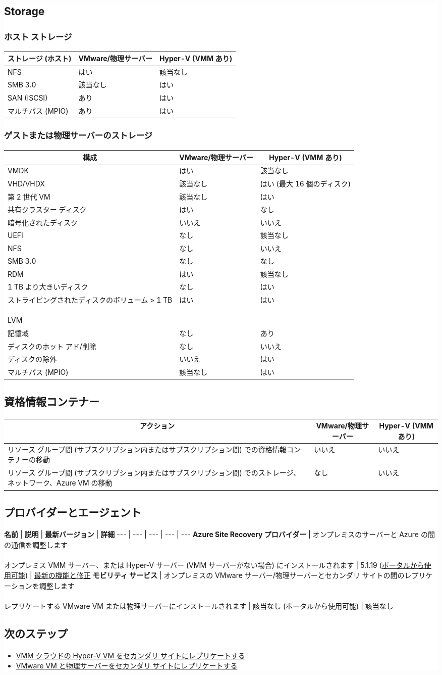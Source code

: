 
## <a name="storage"></a>Storage

### <a name="host-storage"></a>ホスト ストレージ

**ストレージ (ホスト)** | **VMware/物理サーバー** | **Hyper-V (VMM あり)**
--- | --- | ---
NFS | はい | 該当なし
SMB 3.0 | 該当なし | はい
SAN (ISCSI) | あり | はい
マルチパス (MPIO) | あり | はい

### <a name="guest-or-physical-server-storage"></a>ゲストまたは物理サーバーのストレージ

**構成** | **VMware/物理サーバー** | **Hyper-V (VMM あり)**
--- | --- | ---
VMDK | はい | 該当なし
VHD/VHDX | 該当なし | はい (最大 16 個のディスク)
第 2 世代 VM | 該当なし | はい
共有クラスター ディスク | はい  | なし
暗号化されたディスク | いいえ | いいえ
UEFI| なし | 該当なし
NFS | なし | いいえ
SMB 3.0 | なし | なし
RDM | はい | 該当なし
1 TB より大きいディスク | なし | はい
ストライピングされたディスクのボリューム > 1 TB<br/><br/> LVM | はい | はい
記憶域 | なし | あり
ディスクのホット アド/削除 | なし | いいえ
ディスクの除外 | いいえ | はい
マルチパス (MPIO) | 該当なし | はい

## <a name="vaults"></a>資格情報コンテナー

**アクション** | **VMware/物理サーバー** | **Hyper-V (VMM あり)**
--- | --- | ---
リソース グループ間 (サブスクリプション内またはサブスクリプション間) での資格情報コンテナーの移動 | いいえ | いいえ
リソース グループ間 (サブスクリプション内またはサブスクリプション間) でのストレージ、ネットワーク、Azure VM の移動 | なし | いいえ

## <a name="provider-and-agent"></a>プロバイダーとエージェント

**名前** | **説明** | **最新バージョン** | **詳細**
--- | --- | --- | --- | ---
**Azure Site Recovery プロバイダー** | オンプレミスのサーバーと Azure の間の通信を調整します <br/><br/> オンプレミス VMM サーバー、または Hyper-V サーバー (VMM サーバーがない場合) にインストールされます | 5.1.19 ([ポータルから使用可能](http://aka.ms/downloaddra)) | [最新の機能と修正](https://support.microsoft.com/kb/3155002)
**モビリティ サービス** | オンプレミスの VMware サーバー/物理サーバーとセカンダリ サイトの間のレプリケーションを調整します<br/><br/> レプリケートする VMware VM または物理サーバーにインストールされます  | 該当なし (ポータルから使用可能) | 該当なし


## <a name="next-steps"></a>次のステップ

- [VMM クラウドの Hyper-V VM をセカンダリ サイトにレプリケートする](site-recovery-vmm-to-vmm.md)
- [VMware VM と物理サーバーをセカンダリ サイトにレプリケートする](site-recovery-vmware-to-vmware.md)
